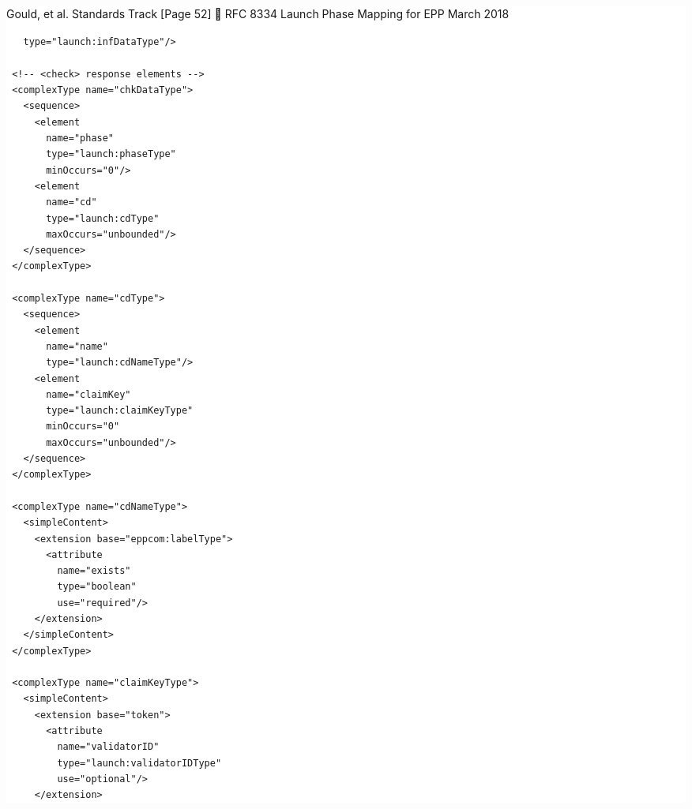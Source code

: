

Gould, et al.                Standards Track                   [Page 52]

RFC 8334              Launch Phase Mapping for EPP            March 2018


       type="launch:infDataType"/>

     <!-- <check> response elements -->
     <complexType name="chkDataType">
       <sequence>
         <element
           name="phase"
           type="launch:phaseType"
           minOccurs="0"/>
         <element
           name="cd"
           type="launch:cdType"
           maxOccurs="unbounded"/>
       </sequence>
     </complexType>

     <complexType name="cdType">
       <sequence>
         <element
           name="name"
           type="launch:cdNameType"/>
         <element
           name="claimKey"
           type="launch:claimKeyType"
           minOccurs="0"
           maxOccurs="unbounded"/>
       </sequence>
     </complexType>

     <complexType name="cdNameType">
       <simpleContent>
         <extension base="eppcom:labelType">
           <attribute
             name="exists"
             type="boolean"
             use="required"/>
         </extension>
       </simpleContent>
     </complexType>

     <complexType name="claimKeyType">
       <simpleContent>
         <extension base="token">
           <attribute
             name="validatorID"
             type="launch:validatorIDType"
             use="optional"/>
         </extension>
